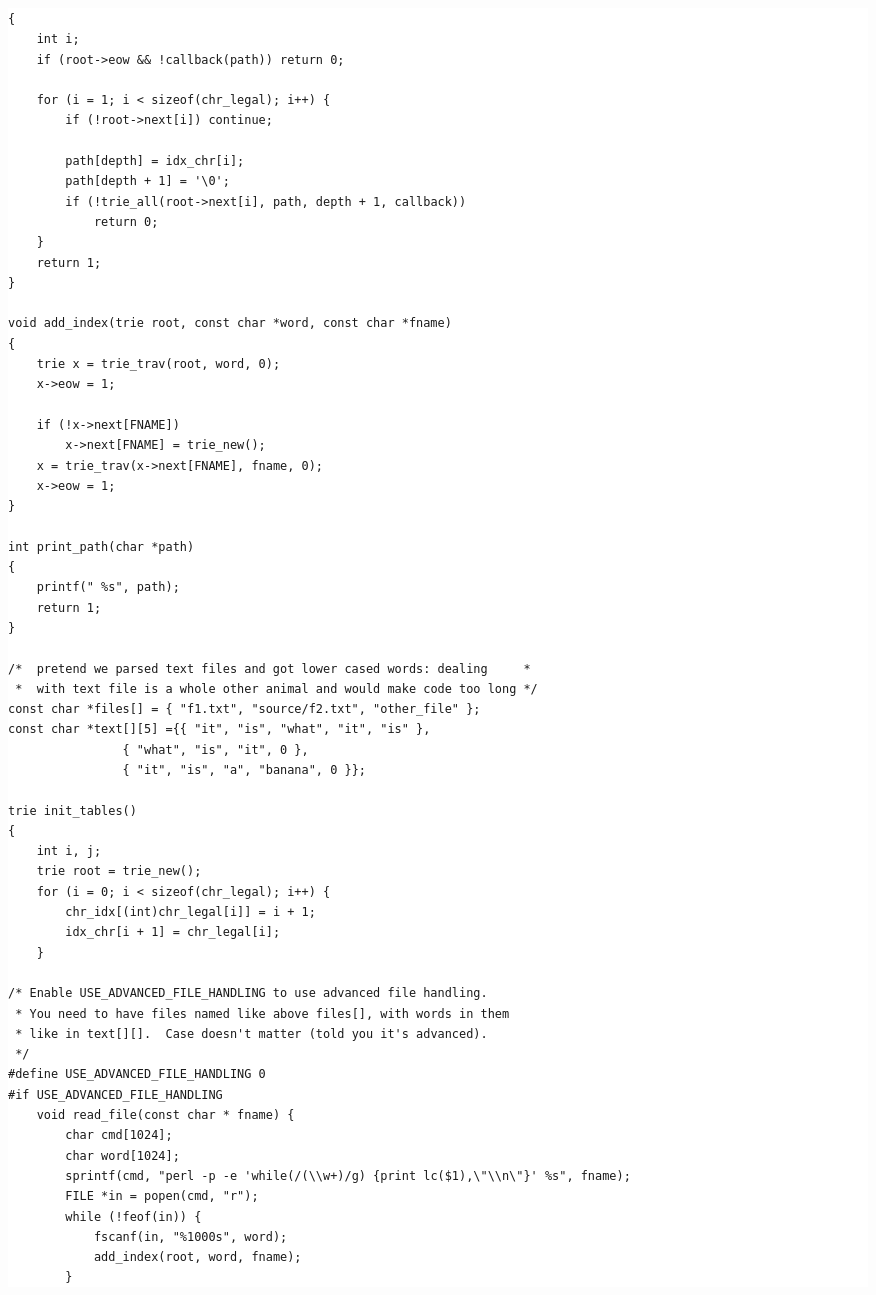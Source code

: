 ```C>#include <stdio.h
{
	int i;
	if (root->eow && !callback(path)) return 0;
 
	for (i = 1; i < sizeof(chr_legal); i++) {
		if (!root->next[i]) continue;
 
		path[depth] = idx_chr[i];
		path[depth + 1] = '\0';
		if (!trie_all(root->next[i], path, depth + 1, callback))
			return 0;
	}
	return 1;
}
 
void add_index(trie root, const char *word, const char *fname)
{
	trie x = trie_trav(root, word, 0);
	x->eow = 1;
 
	if (!x->next[FNAME])
		x->next[FNAME] = trie_new();
	x = trie_trav(x->next[FNAME], fname, 0);
	x->eow = 1;
}
 
int print_path(char *path)
{
	printf(" %s", path);
	return 1;
}
 
/*  pretend we parsed text files and got lower cased words: dealing     *
 *  with text file is a whole other animal and would make code too long */
const char *files[] = { "f1.txt", "source/f2.txt", "other_file" };
const char *text[][5] ={{ "it", "is", "what", "it", "is" },
		        { "what", "is", "it", 0 },
		        { "it", "is", "a", "banana", 0 }};
 
trie init_tables()
{
	int i, j;
	trie root = trie_new();
	for (i = 0; i < sizeof(chr_legal); i++) {
		chr_idx[(int)chr_legal[i]] = i + 1;
		idx_chr[i + 1] = chr_legal[i];
	}

/* Enable USE_ADVANCED_FILE_HANDLING to use advanced file handling.
 * You need to have files named like above files[], with words in them
 * like in text[][].  Case doesn't matter (told you it's advanced). 
 */
#define USE_ADVANCED_FILE_HANDLING 0
#if USE_ADVANCED_FILE_HANDLING
	void read_file(const char * fname) {
		char cmd[1024];
		char word[1024];
		sprintf(cmd, "perl -p -e 'while(/(\\w+)/g) {print lc($1),\"\\n\"}' %s", fname);
		FILE *in = popen(cmd, "r");
		while (!feof(in)) {
			fscanf(in, "%1000s", word);
			add_index(root, word, fname);
		}
```